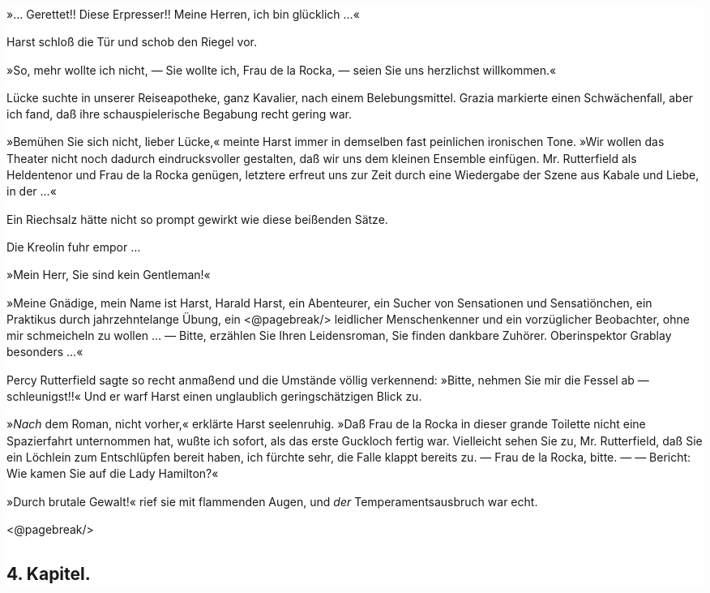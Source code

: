 »… Gerettet!! Diese Erpresser!! Meine Herren, ich
bin glücklich …«

Harst schloß die Tür und schob den Riegel vor.

»So, mehr wollte ich nicht, — Sie wollte ich, Frau de
la Rocka, — seien Sie uns herzlichst willkommen.«

Lücke suchte in unserer Reiseapotheke, ganz Kavalier,
nach einem Belebungsmittel. Grazia markierte einen Schwächenfall,
aber ich fand, daß ihre schauspielerische Begabung
recht gering war.

»Bemühen Sie sich nicht, lieber Lücke,« meinte Harst
immer in demselben fast peinlichen ironischen Tone. »Wir
wollen das Theater nicht noch dadurch eindrucksvoller gestalten,
daß wir uns dem kleinen Ensemble einfügen. Mr.
Rutterfield als Heldentenor und Frau de la Rocka genügen,
letztere erfreut uns zur Zeit durch eine Wiedergabe der
Szene aus Kabale und Liebe, in der …«

Ein Riechsalz hätte nicht so prompt gewirkt wie diese
beißenden Sätze.

Die Kreolin fuhr empor …

»Mein Herr, Sie sind kein Gentleman!«

»Meine Gnädige, mein Name ist Harst, Harald Harst,
ein Abenteurer, ein Sucher von Sensationen und Sensatiönchen,
ein Praktikus durch jahrzehntelange Übung, ein
<@pagebreak/>
leidlicher Menschenkenner und ein vorzüglicher Beobachter,
ohne mir schmeicheln zu wollen … — Bitte, erzählen Sie
Ihren Leidensroman, Sie finden dankbare Zuhörer. Oberinspektor
Grablay besonders …«

Percy Rutterfield sagte so recht anmaßend und die
Umstände völlig verkennend: »Bitte, nehmen Sie mir die
Fessel ab — schleunigst!!« Und er warf Harst einen unglaublich
geringschätzigen Blick zu.

»*Nach* dem Roman, nicht vorher,« erklärte Harst seelenruhig.
»Daß Frau de la Rocka in dieser grande Toilette
nicht eine Spazierfahrt unternommen hat, wußte ich sofort,
als das erste Guckloch fertig war. Vielleicht sehen Sie zu,
Mr. Rutterfield, daß Sie ein Löchlein zum Entschlüpfen
bereit haben, ich fürchte sehr, die Falle klappt bereits zu.
— Frau de la Rocka, bitte. — — Bericht: Wie kamen
Sie auf die Lady Hamilton?«

»Durch brutale Gewalt!« rief sie mit flammenden Augen,
und *der* Temperamentsausbruch war echt.

<@pagebreak/>

<h2>4. Kapitel.</h2>
